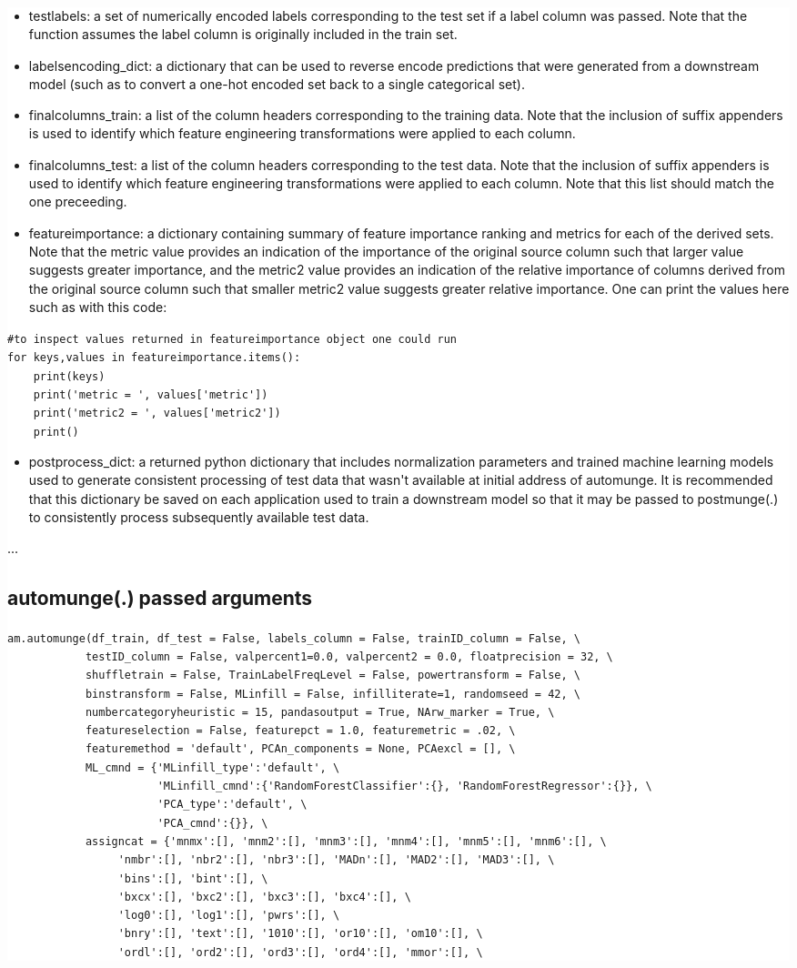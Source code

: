 * testlabels: a set of numerically encoded labels corresponding to the
test set if a label column was passed. Note that the function
assumes the label column is originally included in the train set.

* labelsencoding_dict: a dictionary that can be used to reverse encode
predictions that were generated from a downstream model (such as to
convert a one-hot encoded set back to a single categorical set).

* finalcolumns_train: a list of the column headers corresponding to the
training data. Note that the inclusion of suffix appenders is used to
identify which feature engineering transformations were applied to each
column.

* finalcolumns_test: a list of the column headers corresponding to the
test data. Note that the inclusion of suffix appenders is used to
identify which feature engineering transformations were applied to each
column. Note that this list should match the one preceeding.

* featureimportance: a dictionary containing summary of feature importance
ranking and metrics for each of the derived sets. Note that the metric
value provides an indication of the importance of the original source
column such that larger value suggests greater importance, and the metric2 
value provides an indication of the relative importance of columns derived
from the original source column such that smaller metric2 value suggests 
greater relative importance. One can print the values here such as with
this code:

```
#to inspect values returned in featureimportance object one could run
for keys,values in featureimportance.items():
    print(keys)
    print('metric = ', values['metric'])
    print('metric2 = ', values['metric2'])
    print()
```


* postprocess_dict: a returned python dictionary that includes
normalization parameters and trained machine learning models used to
generate consistent processing of test data that wasn't available at
initial address of automunge. It is recommended that this dictionary be
saved on each application used to train a downstream model so that it may
be passed to postmunge(.) to consistently process subsequently available
test data.

...

## automunge(.) passed arguments

```
am.automunge(df_train, df_test = False, labels_column = False, trainID_column = False, \
            testID_column = False, valpercent1=0.0, valpercent2 = 0.0, floatprecision = 32, \
            shuffletrain = False, TrainLabelFreqLevel = False, powertransform = False, \
            binstransform = False, MLinfill = False, infilliterate=1, randomseed = 42, \
            numbercategoryheuristic = 15, pandasoutput = True, NArw_marker = True, \
            featureselection = False, featurepct = 1.0, featuremetric = .02, \
            featuremethod = 'default', PCAn_components = None, PCAexcl = [], \
            ML_cmnd = {'MLinfill_type':'default', \
                       'MLinfill_cmnd':{'RandomForestClassifier':{}, 'RandomForestRegressor':{}}, \
                       'PCA_type':'default', \
                       'PCA_cmnd':{}}, \
       	    assigncat = {'mnmx':[], 'mnm2':[], 'mnm3':[], 'mnm4':[], 'mnm5':[], 'mnm6':[], \
		         'nmbr':[], 'nbr2':[], 'nbr3':[], 'MADn':[], 'MAD2':[], 'MAD3':[], \
		     	 'bins':[], 'bint':[], \
		         'bxcx':[], 'bxc2':[], 'bxc3':[], 'bxc4':[], \
		         'log0':[], 'log1':[], 'pwrs':[], \
		         'bnry':[], 'text':[], '1010':[], 'or10':[], 'om10':[], \
		         'ordl':[], 'ord2':[], 'ord3':[], 'ord4':[], 'mmor':[], \
```